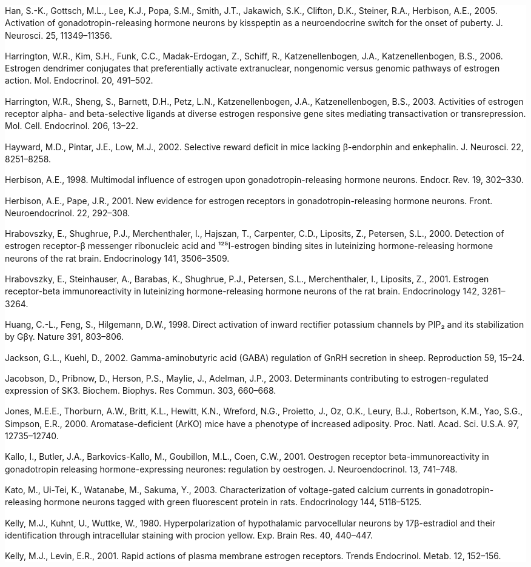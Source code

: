 Han, S.-K., Gottsch, M.L., Lee, K.J., Popa, S.M., Smith, J.T., Jakawich, S.K., Clifton, D.K., Steiner, R.A., Herbison, A.E., 2005. Activation of gonadotropin-releasing hormone neurons by kisspeptin as a neuroendocrine switch for the onset of puberty. J. Neurosci. 25, 11349–11356.

Harrington, W.R., Kim, S.H., Funk, C.C., Madak-Erdogan, Z., Schiff, R., Katzenellenbogen, J.A., Katzenellenbogen, B.S., 2006. Estrogen dendrimer conjugates that preferentially activate extranuclear, nongenomic versus genomic pathways of estrogen action. Mol. Endocrinol. 20, 491–502.

Harrington, W.R., Sheng, S., Barnett, D.H., Petz, L.N., Katzenellenbogen, J.A., Katzenellenbogen, B.S., 2003. Activities of estrogen receptor alpha- and beta-selective ligands at diverse estrogen responsive gene sites mediating transactivation or transrepression. Mol. Cell. Endocrinol. 206, 13–22.

Hayward, M.D., Pintar, J.E., Low, M.J., 2002. Selective reward deficit in mice lacking β-endorphin and enkephalin. J. Neurosci. 22, 8251–8258.

Herbison, A.E., 1998. Multimodal influence of estrogen upon gonadotropin-releasing hormone neurons. Endocr. Rev. 19, 302–330.

Herbison, A.E., Pape, J.R., 2001. New evidence for estrogen receptors in gonadotropin-releasing hormone neurons. Front. Neuroendocrinol. 22, 292–308.

Hrabovszky, E., Shughrue, P.J., Merchenthaler, I., Hajszan, T., Carpenter, C.D., Liposits, Z., Petersen, S.L., 2000. Detection of estrogen receptor-β messenger ribonucleic acid and ¹²⁵I-estrogen binding sites in luteinizing hormone-releasing hormone neurons of the rat brain. Endocrinology 141, 3506–3509.

Hrabovszky, E., Steinhauser, A., Barabas, K., Shughrue, P.J., Petersen, S.L., Merchenthaler, I., Liposits, Z., 2001. Estrogen receptor-beta immunoreactivity in luteinizing hormone-releasing hormone neurons of the rat brain. Endocrinology 142, 3261–3264.

Huang, C.-L., Feng, S., Hilgemann, D.W., 1998. Direct activation of inward rectifier potassium channels by PIP₂ and its stabilization by Gβγ. Nature 391, 803–806.

Jackson, G.L., Kuehl, D., 2002. Gamma-aminobutyric acid (GABA) regulation of GnRH secretion in sheep. Reproduction 59, 15–24.

Jacobson, D., Pribnow, D., Herson, P.S., Maylie, J., Adelman, J.P., 2003. Determinants contributing to estrogen-regulated expression of SK3. Biochem. Biophys. Res Commun. 303, 660–668.

Jones, M.E.E., Thorburn, A.W., Britt, K.L., Hewitt, K.N., Wreford, N.G., Proietto, J., Oz, O.K., Leury, B.J., Robertson, K.M., Yao, S.G., Simpson, E.R., 2000. Aromatase-deficient (ArKO) mice have a phenotype of increased adiposity. Proc. Natl. Acad. Sci. U.S.A. 97, 12735–12740.

Kallo, I., Butler, J.A., Barkovics-Kallo, M., Goubillon, M.L., Coen, C.W., 2001. Oestrogen receptor beta-immunoreactivity in gonadotropin releasing hormone-expressing neurones: regulation by oestrogen. J. Neuroendocrinol. 13, 741–748.

Kato, M., Ui-Tei, K., Watanabe, M., Sakuma, Y., 2003. Characterization of voltage-gated calcium currents in gonadotropin-releasing hormone neurons tagged with green fluorescent protein in rats. Endocrinology 144, 5118–5125.

Kelly, M.J., Kuhnt, U., Wuttke, W., 1980. Hyperpolarization of hypothalamic parvocellular neurons by 17β-estradiol and their identification through intracellular staining with procion yellow. Exp. Brain Res. 40, 440–447.

Kelly, M.J., Levin, E.R., 2001. Rapid actions of plasma membrane estrogen receptors. Trends Endocrinol. Metab. 12, 152–156.

